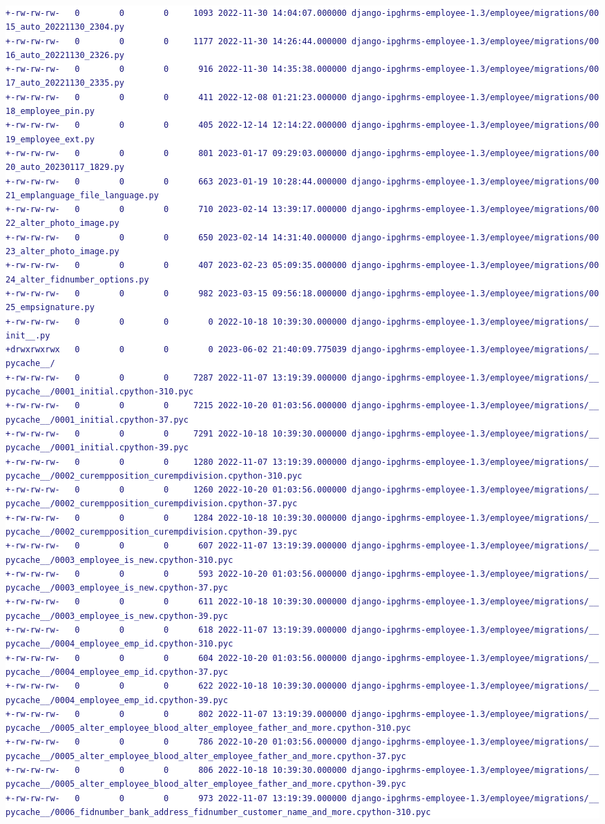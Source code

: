 ```diff
+-rw-rw-rw-   0        0        0     1093 2022-11-30 14:04:07.000000 django-ipghrms-employee-1.3/employee/migrations/0015_auto_20221130_2304.py
+-rw-rw-rw-   0        0        0     1177 2022-11-30 14:26:44.000000 django-ipghrms-employee-1.3/employee/migrations/0016_auto_20221130_2326.py
+-rw-rw-rw-   0        0        0      916 2022-11-30 14:35:38.000000 django-ipghrms-employee-1.3/employee/migrations/0017_auto_20221130_2335.py
+-rw-rw-rw-   0        0        0      411 2022-12-08 01:21:23.000000 django-ipghrms-employee-1.3/employee/migrations/0018_employee_pin.py
+-rw-rw-rw-   0        0        0      405 2022-12-14 12:14:22.000000 django-ipghrms-employee-1.3/employee/migrations/0019_employee_ext.py
+-rw-rw-rw-   0        0        0      801 2023-01-17 09:29:03.000000 django-ipghrms-employee-1.3/employee/migrations/0020_auto_20230117_1829.py
+-rw-rw-rw-   0        0        0      663 2023-01-19 10:28:44.000000 django-ipghrms-employee-1.3/employee/migrations/0021_emplanguage_file_language.py
+-rw-rw-rw-   0        0        0      710 2023-02-14 13:39:17.000000 django-ipghrms-employee-1.3/employee/migrations/0022_alter_photo_image.py
+-rw-rw-rw-   0        0        0      650 2023-02-14 14:31:40.000000 django-ipghrms-employee-1.3/employee/migrations/0023_alter_photo_image.py
+-rw-rw-rw-   0        0        0      407 2023-02-23 05:09:35.000000 django-ipghrms-employee-1.3/employee/migrations/0024_alter_fidnumber_options.py
+-rw-rw-rw-   0        0        0      982 2023-03-15 09:56:18.000000 django-ipghrms-employee-1.3/employee/migrations/0025_empsignature.py
+-rw-rw-rw-   0        0        0        0 2022-10-18 10:39:30.000000 django-ipghrms-employee-1.3/employee/migrations/__init__.py
+drwxrwxrwx   0        0        0        0 2023-06-02 21:40:09.775039 django-ipghrms-employee-1.3/employee/migrations/__pycache__/
+-rw-rw-rw-   0        0        0     7287 2022-11-07 13:19:39.000000 django-ipghrms-employee-1.3/employee/migrations/__pycache__/0001_initial.cpython-310.pyc
+-rw-rw-rw-   0        0        0     7215 2022-10-20 01:03:56.000000 django-ipghrms-employee-1.3/employee/migrations/__pycache__/0001_initial.cpython-37.pyc
+-rw-rw-rw-   0        0        0     7291 2022-10-18 10:39:30.000000 django-ipghrms-employee-1.3/employee/migrations/__pycache__/0001_initial.cpython-39.pyc
+-rw-rw-rw-   0        0        0     1280 2022-11-07 13:19:39.000000 django-ipghrms-employee-1.3/employee/migrations/__pycache__/0002_curempposition_curempdivision.cpython-310.pyc
+-rw-rw-rw-   0        0        0     1260 2022-10-20 01:03:56.000000 django-ipghrms-employee-1.3/employee/migrations/__pycache__/0002_curempposition_curempdivision.cpython-37.pyc
+-rw-rw-rw-   0        0        0     1284 2022-10-18 10:39:30.000000 django-ipghrms-employee-1.3/employee/migrations/__pycache__/0002_curempposition_curempdivision.cpython-39.pyc
+-rw-rw-rw-   0        0        0      607 2022-11-07 13:19:39.000000 django-ipghrms-employee-1.3/employee/migrations/__pycache__/0003_employee_is_new.cpython-310.pyc
+-rw-rw-rw-   0        0        0      593 2022-10-20 01:03:56.000000 django-ipghrms-employee-1.3/employee/migrations/__pycache__/0003_employee_is_new.cpython-37.pyc
+-rw-rw-rw-   0        0        0      611 2022-10-18 10:39:30.000000 django-ipghrms-employee-1.3/employee/migrations/__pycache__/0003_employee_is_new.cpython-39.pyc
+-rw-rw-rw-   0        0        0      618 2022-11-07 13:19:39.000000 django-ipghrms-employee-1.3/employee/migrations/__pycache__/0004_employee_emp_id.cpython-310.pyc
+-rw-rw-rw-   0        0        0      604 2022-10-20 01:03:56.000000 django-ipghrms-employee-1.3/employee/migrations/__pycache__/0004_employee_emp_id.cpython-37.pyc
+-rw-rw-rw-   0        0        0      622 2022-10-18 10:39:30.000000 django-ipghrms-employee-1.3/employee/migrations/__pycache__/0004_employee_emp_id.cpython-39.pyc
+-rw-rw-rw-   0        0        0      802 2022-11-07 13:19:39.000000 django-ipghrms-employee-1.3/employee/migrations/__pycache__/0005_alter_employee_blood_alter_employee_father_and_more.cpython-310.pyc
+-rw-rw-rw-   0        0        0      786 2022-10-20 01:03:56.000000 django-ipghrms-employee-1.3/employee/migrations/__pycache__/0005_alter_employee_blood_alter_employee_father_and_more.cpython-37.pyc
+-rw-rw-rw-   0        0        0      806 2022-10-18 10:39:30.000000 django-ipghrms-employee-1.3/employee/migrations/__pycache__/0005_alter_employee_blood_alter_employee_father_and_more.cpython-39.pyc
+-rw-rw-rw-   0        0        0      973 2022-11-07 13:19:39.000000 django-ipghrms-employee-1.3/employee/migrations/__pycache__/0006_fidnumber_bank_address_fidnumber_customer_name_and_more.cpython-310.pyc
```